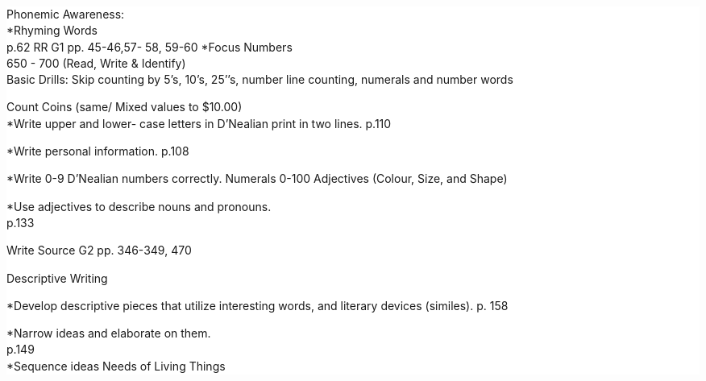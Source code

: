 Phonemic 
Awareness:  
*Rhyming Words  
p.62 
RR G1 pp. 45-46,57-
58, 59-60 
*Focus Numbers   
650 - 700 (Read, 
Write & Identify)  
Basic Drills: Skip 
counting by 5’s, 
10’s, 25’’s, number 
line counting, 
numerals and 
number words 
  
Count Coins 
(same/ Mixed 
values to $10.00)  
*Write upper and 
lower- case letters in 
D’Nealian print in 
two lines. 
p.110  
 
*Write personal 
information. 
p.108 
 
*Write 0-9 D’Nealian 
numbers correctly. 
Numerals 0-100 
Adjectives 
(Colour, Size, and 
Shape) 
 
*Use adjectives to 
describe nouns and 
pronouns.  
p.133 
 
Write Source G2 
pp. 346-349, 470 
 
 
Descriptive Writing  
 
*Develop descriptive 
pieces that utilize 
interesting words, 
and literary devices 
(similes). 
p. 158 
 
*Narrow ideas and 
elaborate on them.  
 p.149  
*Sequence ideas 
Needs of Living Things 
 